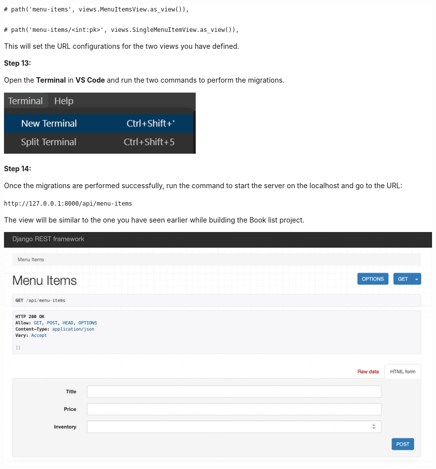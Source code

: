 ```
# path('menu-items', views.MenuItemsView.as_view()),

# path('menu-items/<int:pk>', views.SingleMenuItemView.as_view()),
```

This will set the URL configurations for the two views you have defined.

**Step 13:**

Open the **Terminal** in **VS Code** and run the two commands to perform the migrations.

![](assets/12.png)

**Step 14:**

Once the migrations are performed successfully, run the command to start the server on the localhost and go to the URL:

`http://127.0.0.1:8000/api/menu-items`

The view will be similar to the one you have seen earlier while building the Book list project.

![](assets/2.png)
